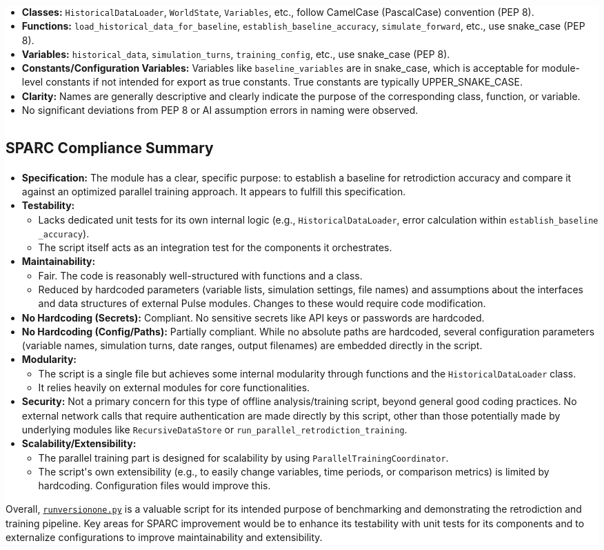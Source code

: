 - **Classes:** `HistoricalDataLoader`, `WorldState`, `Variables`, etc., follow CamelCase (PascalCase) convention (PEP 8).
- **Functions:** `load_historical_data_for_baseline`, `establish_baseline_accuracy`, `simulate_forward`, etc., use snake_case (PEP 8).
- **Variables:** `historical_data`, `simulation_turns`, `training_config`, etc., use snake_case (PEP 8).
- **Constants/Configuration Variables:** Variables like `baseline_variables` are in snake_case, which is acceptable for module-level constants if not intended for export as true constants. True constants are typically UPPER_SNAKE_CASE.
- **Clarity:** Names are generally descriptive and clearly indicate the purpose of the corresponding class, function, or variable.
- No significant deviations from PEP 8 or AI assumption errors in naming were observed.

## SPARC Compliance Summary

- **Specification:** The module has a clear, specific purpose: to establish a baseline for retrodiction accuracy and compare it against an optimized parallel training approach. It appears to fulfill this specification.
- **Testability:**
    - Lacks dedicated unit tests for its own internal logic (e.g., `HistoricalDataLoader`, error calculation within `establish_baseline_accuracy`).
    - The script itself acts as an integration test for the components it orchestrates.
- **Maintainability:**
    - Fair. The code is reasonably well-structured with functions and a class.
    - Reduced by hardcoded parameters (variable lists, simulation settings, file names) and assumptions about the interfaces and data structures of external Pulse modules. Changes to these would require code modification.
- **No Hardcoding (Secrets):** Compliant. No sensitive secrets like API keys or passwords are hardcoded.
- **No Hardcoding (Config/Paths):** Partially compliant. While no absolute paths are hardcoded, several configuration parameters (variable names, simulation turns, date ranges, output filenames) are embedded directly in the script.
- **Modularity:**
    - The script is a single file but achieves some internal modularity through functions and the `HistoricalDataLoader` class.
    - It relies heavily on external modules for core functionalities.
- **Security:** Not a primary concern for this type of offline analysis/training script, beyond general good coding practices. No external network calls that require authentication are made directly by this script, other than those potentially made by underlying modules like `RecursiveDataStore` or `run_parallel_retrodiction_training`.
- **Scalability/Extensibility:**
    - The parallel training part is designed for scalability by using `ParallelTrainingCoordinator`.
    - The script's own extensibility (e.g., to easily change variables, time periods, or comparison metrics) is limited by hardcoding. Configuration files would improve this.

Overall, [`runversionone.py`](../../../runversionone.py) is a valuable script for its intended purpose of benchmarking and demonstrating the retrodiction and training pipeline. Key areas for SPARC improvement would be to enhance its testability with unit tests for its components and to externalize configurations to improve maintainability and extensibility.